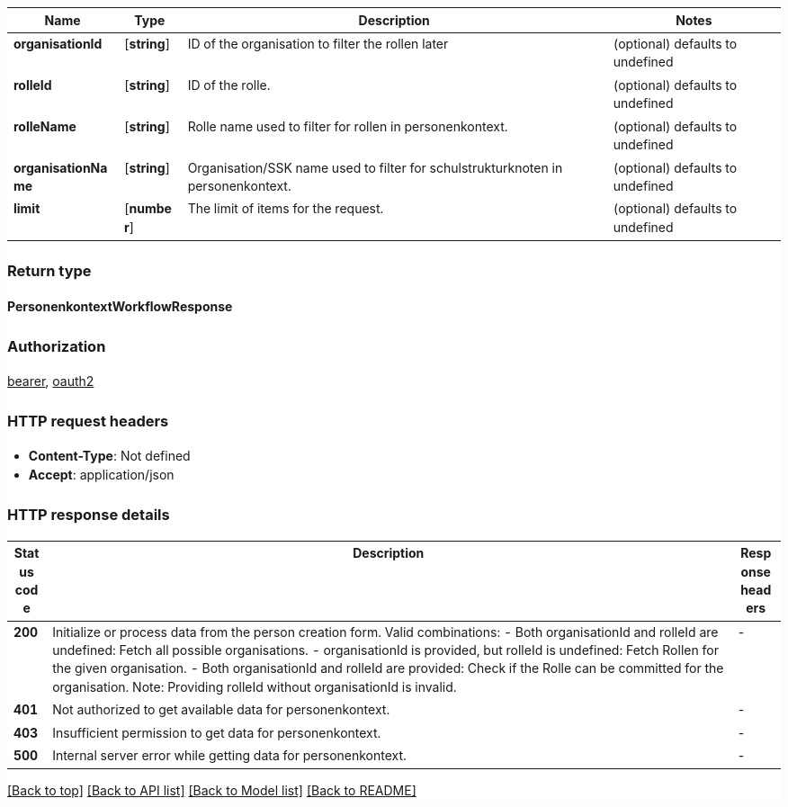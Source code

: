 | Name                 | Type         | Description                                                                      | Notes                            |
| -------------------- | ------------ | -------------------------------------------------------------------------------- | -------------------------------- |
| **organisationId**   | [**string**] | ID of the organisation to filter the rollen later                                | (optional) defaults to undefined |
| **rolleId**          | [**string**] | ID of the rolle.                                                                 | (optional) defaults to undefined |
| **rolleName**        | [**string**] | Rolle name used to filter for rollen in personenkontext.                         | (optional) defaults to undefined |
| **organisationName** | [**string**] | Organisation/SSK name used to filter for schulstrukturknoten in personenkontext. | (optional) defaults to undefined |
| **limit**            | [**number**] | The limit of items for the request.                                              | (optional) defaults to undefined |

### Return type

**PersonenkontextWorkflowResponse**

### Authorization

[bearer](README.md#bearer), [oauth2](README.md#oauth2)

### HTTP request headers

- **Content-Type**: Not defined
- **Accept**: application/json

### HTTP response details

| Status code | Description                                                                                                                                                                                                                                                                                                                                                                                                                            | Response headers |
| ----------- | -------------------------------------------------------------------------------------------------------------------------------------------------------------------------------------------------------------------------------------------------------------------------------------------------------------------------------------------------------------------------------------------------------------------------------------- | ---------------- |
| **200**     | Initialize or process data from the person creation form. Valid combinations: - Both organisationId and rolleId are undefined: Fetch all possible organisations. - organisationId is provided, but rolleId is undefined: Fetch Rollen for the given organisation. - Both organisationId and rolleId are provided: Check if the Rolle can be committed for the organisation. Note: Providing rolleId without organisationId is invalid. | -                |
| **401**     | Not authorized to get available data for personenkontext.                                                                                                                                                                                                                                                                                                                                                                              | -                |
| **403**     | Insufficient permission to get data for personenkontext.                                                                                                                                                                                                                                                                                                                                                                               | -                |
| **500**     | Internal server error while getting data for personenkontext.                                                                                                                                                                                                                                                                                                                                                                          | -                |

[[Back to top]](#) [[Back to API list]](README.md#documentation-for-api-endpoints) [[Back to Model list]](README.md#documentation-for-models) [[Back to README]](README.md)
